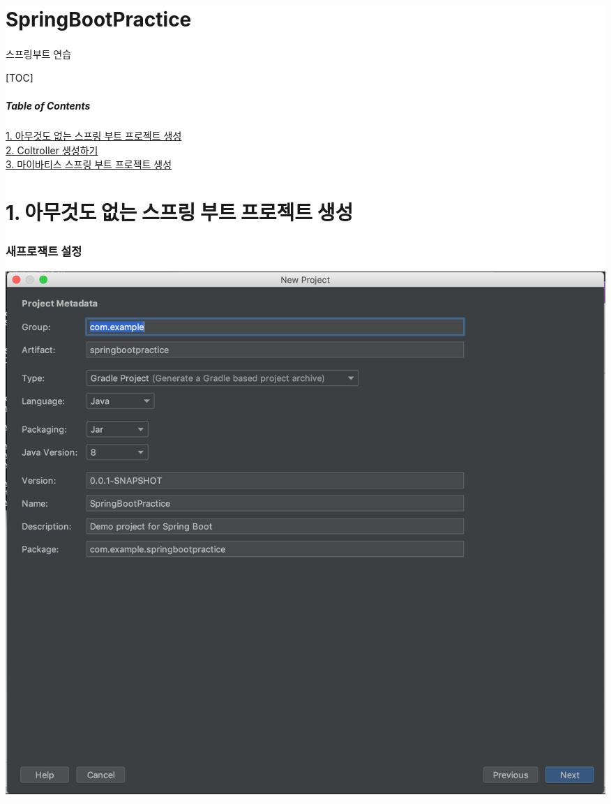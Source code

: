 # SpringBootPractice
스프링부트 연습

[TOC]



##### Table of Contents  

[1. 아무것도 없는 스프링 부트 프로젝트 생성](#headers)  
[2. Coltroller 생성하기](#headers1)  
[3. 마이바티스 스프링 부트 프로젝트 생성](#header2)

<a name="headers"/>

# 1. 아무것도 없는 스프링 부트 프로젝트 생성

### 새프로잭트 설정
<img src = "./images/1.png">
